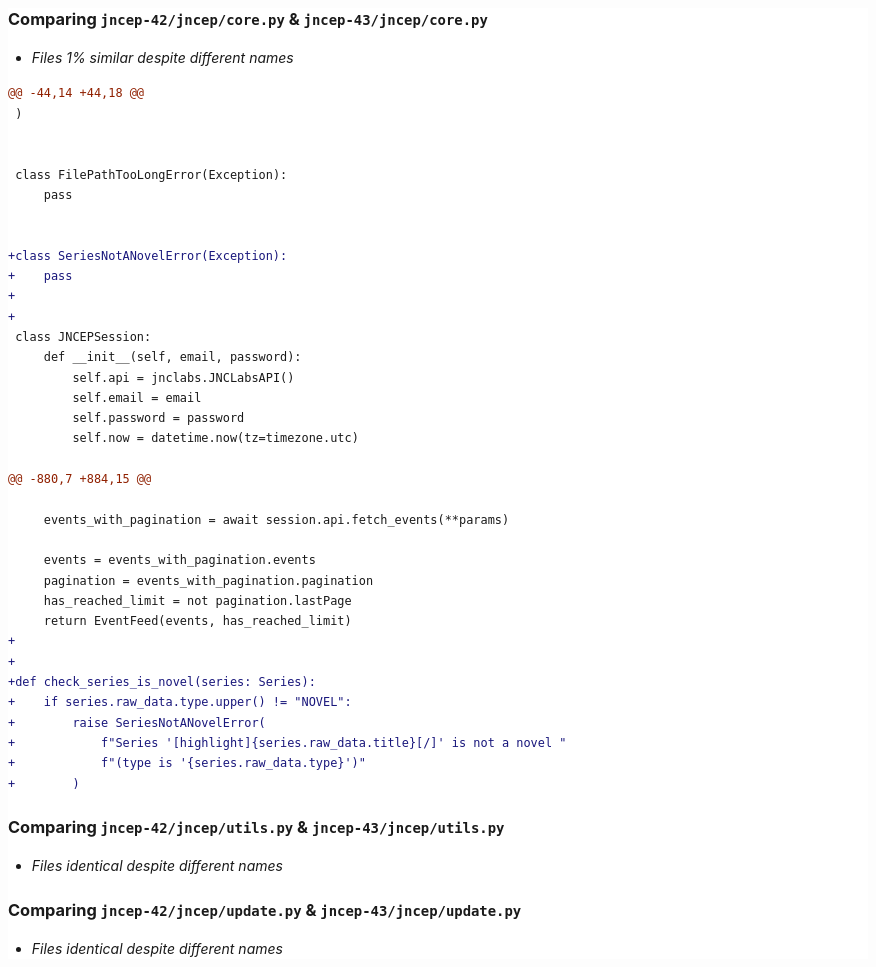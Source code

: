 ### Comparing `jncep-42/jncep/core.py` & `jncep-43/jncep/core.py`

 * *Files 1% similar despite different names*

```diff
@@ -44,14 +44,18 @@
 )
 
 
 class FilePathTooLongError(Exception):
     pass
 
 
+class SeriesNotANovelError(Exception):
+    pass
+
+
 class JNCEPSession:
     def __init__(self, email, password):
         self.api = jnclabs.JNCLabsAPI()
         self.email = email
         self.password = password
         self.now = datetime.now(tz=timezone.utc)
 
@@ -880,7 +884,15 @@
 
     events_with_pagination = await session.api.fetch_events(**params)
 
     events = events_with_pagination.events
     pagination = events_with_pagination.pagination
     has_reached_limit = not pagination.lastPage
     return EventFeed(events, has_reached_limit)
+
+
+def check_series_is_novel(series: Series):
+    if series.raw_data.type.upper() != "NOVEL":
+        raise SeriesNotANovelError(
+            f"Series '[highlight]{series.raw_data.title}[/]' is not a novel "
+            f"(type is '{series.raw_data.type}')"
+        )
```

### Comparing `jncep-42/jncep/utils.py` & `jncep-43/jncep/utils.py`

 * *Files identical despite different names*

### Comparing `jncep-42/jncep/update.py` & `jncep-43/jncep/update.py`

 * *Files identical despite different names*
